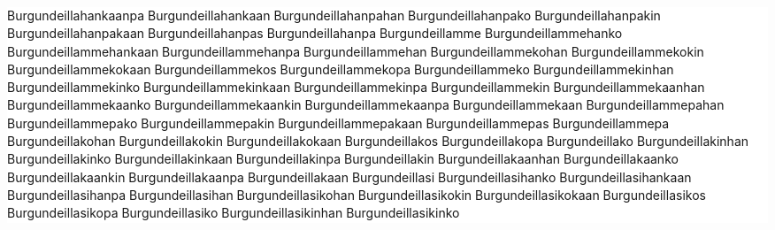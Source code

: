 Burgundeillahankaanpa
Burgundeillahankaan
Burgundeillahanpahan
Burgundeillahanpako
Burgundeillahanpakin
Burgundeillahanpakaan
Burgundeillahanpas
Burgundeillahanpa
Burgundeillamme
Burgundeillammehanko
Burgundeillammehankaan
Burgundeillammehanpa
Burgundeillammehan
Burgundeillammekohan
Burgundeillammekokin
Burgundeillammekokaan
Burgundeillammekos
Burgundeillammekopa
Burgundeillammeko
Burgundeillammekinhan
Burgundeillammekinko
Burgundeillammekinkaan
Burgundeillammekinpa
Burgundeillammekin
Burgundeillammekaanhan
Burgundeillammekaanko
Burgundeillammekaankin
Burgundeillammekaanpa
Burgundeillammekaan
Burgundeillammepahan
Burgundeillammepako
Burgundeillammepakin
Burgundeillammepakaan
Burgundeillammepas
Burgundeillammepa
Burgundeillakohan
Burgundeillakokin
Burgundeillakokaan
Burgundeillakos
Burgundeillakopa
Burgundeillako
Burgundeillakinhan
Burgundeillakinko
Burgundeillakinkaan
Burgundeillakinpa
Burgundeillakin
Burgundeillakaanhan
Burgundeillakaanko
Burgundeillakaankin
Burgundeillakaanpa
Burgundeillakaan
Burgundeillasi
Burgundeillasihanko
Burgundeillasihankaan
Burgundeillasihanpa
Burgundeillasihan
Burgundeillasikohan
Burgundeillasikokin
Burgundeillasikokaan
Burgundeillasikos
Burgundeillasikopa
Burgundeillasiko
Burgundeillasikinhan
Burgundeillasikinko
